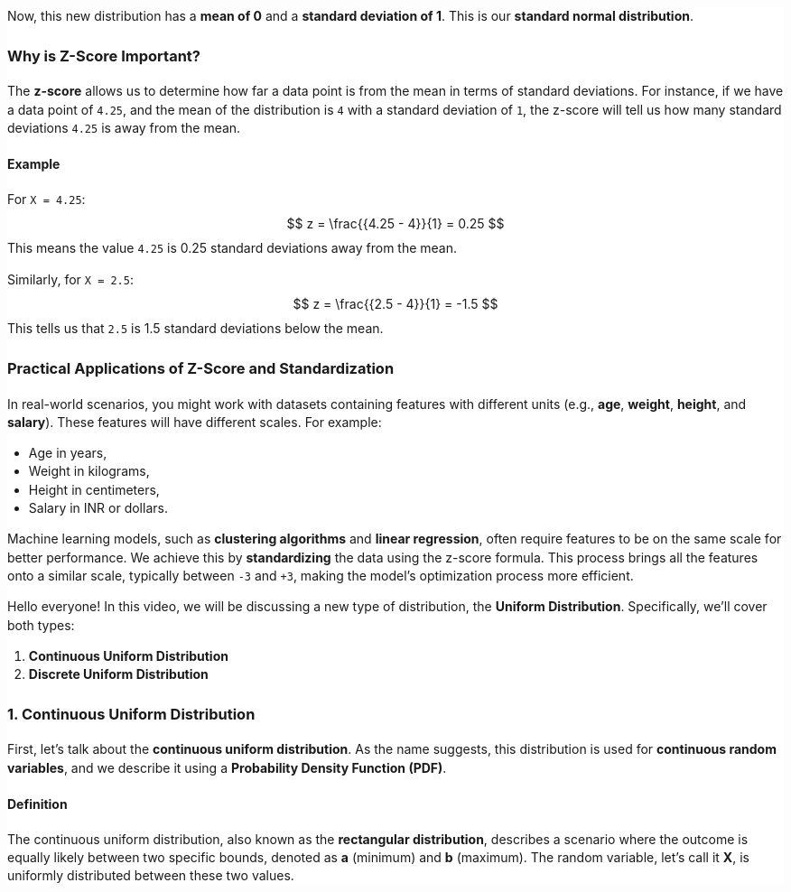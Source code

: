Now, this new distribution has a **mean of 0** and a **standard deviation of 1**. This is our **standard normal distribution**.

### Why is Z-Score Important?

The **z-score** allows us to determine how far a data point is from the mean in terms of standard deviations. For instance, if we have a data point of `4.25`, and the mean of the distribution is `4` with a standard deviation of `1`, the z-score will tell us how many standard deviations `4.25` is away from the mean.

#### Example

For `X = 4.25`:
$$
z = \frac{{4.25 - 4}}{1} = 0.25
$$
This means the value `4.25` is 0.25 standard deviations away from the mean.

Similarly, for `X = 2.5`:
$$
z = \frac{{2.5 - 4}}{1} = -1.5
$$
This tells us that `2.5` is 1.5 standard deviations below the mean.

### Practical Applications of Z-Score and Standardization

In real-world scenarios, you might work with datasets containing features with different units (e.g., **age**, **weight**, **height**, and **salary**). These features will have different scales. For example:

- Age in years,
- Weight in kilograms,
- Height in centimeters,
- Salary in INR or dollars.

Machine learning models, such as **clustering algorithms** and **linear regression**, often require features to be on the same scale for better performance. We achieve this by **standardizing** the data using the z-score formula. This process brings all the features onto a similar scale, typically between `-3` and `+3`, making the model’s optimization process more efficient.

Hello everyone! In this video, we will be discussing a new type of distribution, the **Uniform Distribution**. Specifically, we’ll cover both types:

1. **Continuous Uniform Distribution**
2. **Discrete Uniform Distribution**

### 1. Continuous Uniform Distribution

First, let’s talk about the **continuous uniform distribution**. As the name suggests, this distribution is used for **continuous random variables**, and we describe it using a **Probability Density Function (PDF)**.

#### Definition

The continuous uniform distribution, also known as the **rectangular distribution**, describes a scenario where the outcome is equally likely between two specific bounds, denoted as **a** (minimum) and **b** (maximum). The random variable, let’s call it **X**, is uniformly distributed between these two values.
